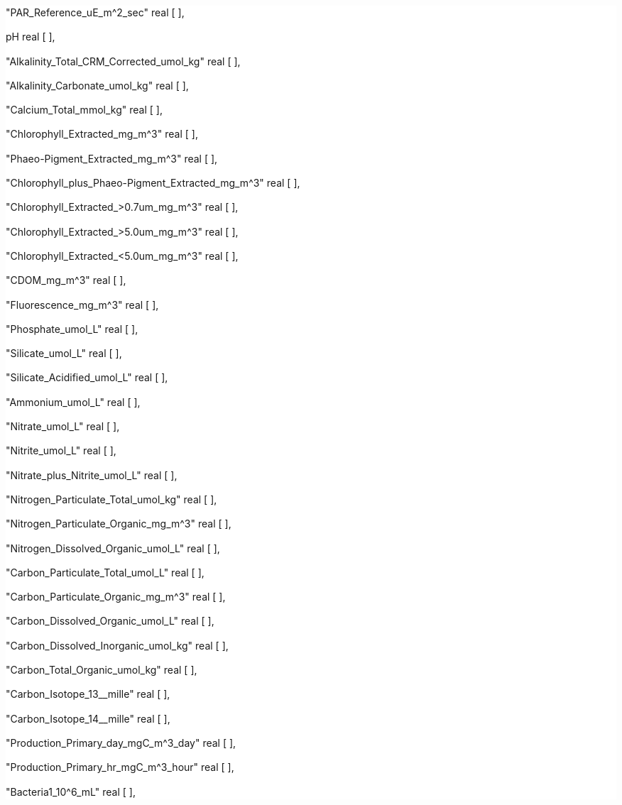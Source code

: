 "PAR_Reference_uE_m^2_sec" real \[ \],

pH real \[ \],

"Alkalinity_Total_CRM_Corrected_umol_kg" real \[ \],

"Alkalinity_Carbonate_umol_kg" real \[ \],

"Calcium_Total_mmol_kg" real \[ \],

"Chlorophyll_Extracted_mg_m^3" real \[ \],

"Phaeo-Pigment_Extracted_mg_m^3" real \[ \],

"Chlorophyll_plus_Phaeo-Pigment_Extracted_mg_m^3" real \[ \],

"Chlorophyll_Extracted\_\>0.7um_mg_m^3" real \[ \],

"Chlorophyll_Extracted\_\>5.0um_mg_m^3" real \[ \],

"Chlorophyll_Extracted\_\<5.0um_mg_m^3" real \[ \],

"CDOM_mg_m^3" real \[ \],

"Fluorescence_mg_m^3" real \[ \],

"Phosphate_umol_L" real \[ \],

"Silicate_umol_L" real \[ \],

"Silicate_Acidified_umol_L" real \[ \],

"Ammonium_umol_L" real \[ \],

"Nitrate_umol_L" real \[ \],

"Nitrite_umol_L" real \[ \],

"Nitrate_plus_Nitrite_umol_L" real \[ \],

"Nitrogen_Particulate_Total_umol_kg" real \[ \],

"Nitrogen_Particulate_Organic_mg_m^3" real \[ \],

"Nitrogen_Dissolved_Organic_umol_L" real \[ \],

"Carbon_Particulate_Total_umol_L" real \[ \],

"Carbon_Particulate_Organic_mg_m^3" real \[ \],

"Carbon_Dissolved_Organic_umol_L" real \[ \],

"Carbon_Dissolved_Inorganic_umol_kg" real \[ \],

"Carbon_Total_Organic_umol_kg" real \[ \],

"Carbon_Isotope_13\_\_mille" real \[ \],

"Carbon_Isotope_14\_\_mille" real \[ \],

"Production_Primary_day_mgC_m^3_day" real \[ \],

"Production_Primary_hr_mgC_m^3_hour" real \[ \],

"Bacteria1_10^6_mL" real \[ \],
